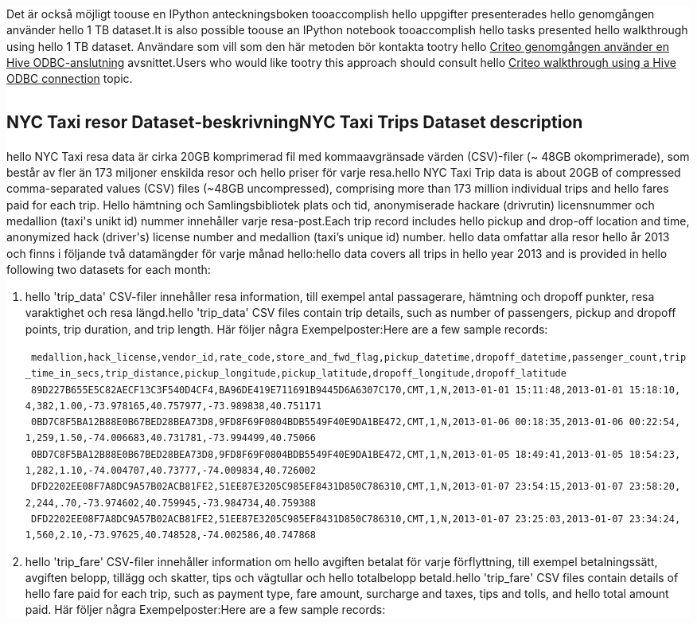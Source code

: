 <span data-ttu-id="52ae6-107">Det är också möjligt toouse en IPython anteckningsboken tooaccomplish hello uppgifter presenterades hello genomgången använder hello 1 TB dataset.</span><span class="sxs-lookup"><span data-stu-id="52ae6-107">It is also possible toouse an IPython notebook tooaccomplish hello tasks presented hello walkthrough using hello 1 TB dataset.</span></span> <span data-ttu-id="52ae6-108">Användare som vill som den här metoden bör kontakta tootry hello [Criteo genomgången använder en Hive ODBC-anslutning](https://github.com/Azure/Azure-MachineLearning-DataScience/blob/master/Misc/DataScienceProcess/iPythonNotebooks/machine-Learning-data-science-process-hive-walkthrough-criteo.ipynb) avsnittet.</span><span class="sxs-lookup"><span data-stu-id="52ae6-108">Users who would like tootry this approach should consult hello [Criteo walkthrough using a Hive ODBC connection](https://github.com/Azure/Azure-MachineLearning-DataScience/blob/master/Misc/DataScienceProcess/iPythonNotebooks/machine-Learning-data-science-process-hive-walkthrough-criteo.ipynb) topic.</span></span>

## <span data-ttu-id="52ae6-109"><a name="dataset"></a>NYC Taxi resor Dataset-beskrivning</span><span class="sxs-lookup"><span data-stu-id="52ae6-109"><a name="dataset"></a>NYC Taxi Trips Dataset description</span></span>
<span data-ttu-id="52ae6-110">hello NYC Taxi resa data är cirka 20GB komprimerad fil med kommaavgränsade värden (CSV)-filer (~ 48GB okomprimerade), som består av fler än 173 miljoner enskilda resor och hello priser för varje resa.</span><span class="sxs-lookup"><span data-stu-id="52ae6-110">hello NYC Taxi Trip data is about 20GB of compressed comma-separated values (CSV) files (~48GB uncompressed), comprising more than 173 million individual trips and hello fares paid for each trip.</span></span> <span data-ttu-id="52ae6-111">Hello hämtning och Samlingsbibliotek plats och tid, anonymiserade hackare (drivrutin) licensnummer och medallion (taxi's unikt id) nummer innehåller varje resa-post.</span><span class="sxs-lookup"><span data-stu-id="52ae6-111">Each trip record includes hello pickup and drop-off location and time, anonymized hack (driver's) license number and medallion (taxi’s unique id) number.</span></span> <span data-ttu-id="52ae6-112">hello data omfattar alla resor hello år 2013 och finns i följande två datamängder för varje månad hello:</span><span class="sxs-lookup"><span data-stu-id="52ae6-112">hello data covers all trips in hello year 2013 and is provided in hello following two datasets for each month:</span></span>

1. <span data-ttu-id="52ae6-113">hello 'trip_data' CSV-filer innehåller resa information, till exempel antal passagerare, hämtning och dropoff punkter, resa varaktighet och resa längd.</span><span class="sxs-lookup"><span data-stu-id="52ae6-113">hello 'trip_data' CSV files contain trip details, such as number of passengers, pickup and dropoff points, trip duration, and trip length.</span></span> <span data-ttu-id="52ae6-114">Här följer några Exempelposter:</span><span class="sxs-lookup"><span data-stu-id="52ae6-114">Here are a few sample records:</span></span>
   
        medallion,hack_license,vendor_id,rate_code,store_and_fwd_flag,pickup_datetime,dropoff_datetime,passenger_count,trip_time_in_secs,trip_distance,pickup_longitude,pickup_latitude,dropoff_longitude,dropoff_latitude
        89D227B655E5C82AECF13C3F540D4CF4,BA96DE419E711691B9445D6A6307C170,CMT,1,N,2013-01-01 15:11:48,2013-01-01 15:18:10,4,382,1.00,-73.978165,40.757977,-73.989838,40.751171
        0BD7C8F5BA12B88E0B67BED28BEA73D8,9FD8F69F0804BDB5549F40E9DA1BE472,CMT,1,N,2013-01-06 00:18:35,2013-01-06 00:22:54,1,259,1.50,-74.006683,40.731781,-73.994499,40.75066
        0BD7C8F5BA12B88E0B67BED28BEA73D8,9FD8F69F0804BDB5549F40E9DA1BE472,CMT,1,N,2013-01-05 18:49:41,2013-01-05 18:54:23,1,282,1.10,-74.004707,40.73777,-74.009834,40.726002
        DFD2202EE08F7A8DC9A57B02ACB81FE2,51EE87E3205C985EF8431D850C786310,CMT,1,N,2013-01-07 23:54:15,2013-01-07 23:58:20,2,244,.70,-73.974602,40.759945,-73.984734,40.759388
        DFD2202EE08F7A8DC9A57B02ACB81FE2,51EE87E3205C985EF8431D850C786310,CMT,1,N,2013-01-07 23:25:03,2013-01-07 23:34:24,1,560,2.10,-73.97625,40.748528,-74.002586,40.747868
2. <span data-ttu-id="52ae6-115">hello 'trip_fare' CSV-filer innehåller information om hello avgiften betalat för varje förflyttning, till exempel betalningssätt, avgiften belopp, tillägg och skatter, tips och vägtullar och hello totalbelopp betald.</span><span class="sxs-lookup"><span data-stu-id="52ae6-115">hello 'trip_fare' CSV files contain details of hello fare paid for each trip, such as payment type, fare amount, surcharge and taxes, tips and tolls, and hello total amount paid.</span></span> <span data-ttu-id="52ae6-116">Här följer några Exempelposter:</span><span class="sxs-lookup"><span data-stu-id="52ae6-116">Here are a few sample records:</span></span>
   